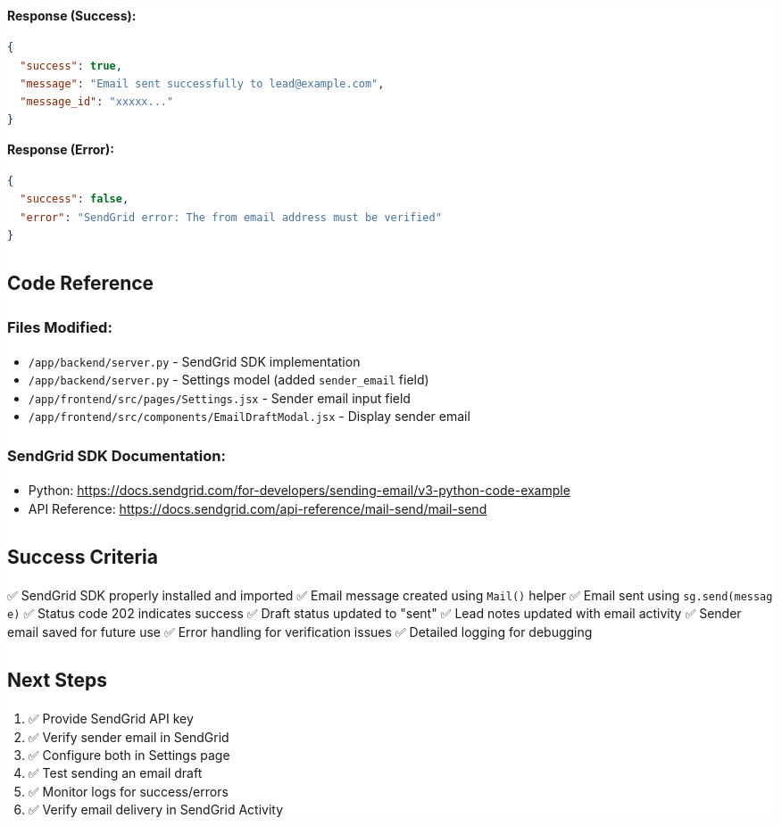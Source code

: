 **Response (Success):**
```json
{
  "success": true,
  "message": "Email sent successfully to lead@example.com",
  "message_id": "xxxxx..."
}
```

**Response (Error):**
```json
{
  "success": false,
  "error": "SendGrid error: The from email address must be verified"
}
```

## Code Reference

### Files Modified:
- `/app/backend/server.py` - SendGrid SDK implementation
- `/app/backend/server.py` - Settings model (added `sender_email` field)
- `/app/frontend/src/pages/Settings.jsx` - Sender email input field
- `/app/frontend/src/components/EmailDraftModal.jsx` - Display sender email

### SendGrid SDK Documentation:
- Python: https://docs.sendgrid.com/for-developers/sending-email/v3-python-code-example
- API Reference: https://docs.sendgrid.com/api-reference/mail-send/mail-send

## Success Criteria

✅ SendGrid SDK properly installed and imported
✅ Email message created using `Mail()` helper
✅ Email sent using `sg.send(message)` 
✅ Status code 202 indicates success
✅ Draft status updated to "sent"
✅ Lead notes updated with email activity
✅ Sender email saved for future use
✅ Error handling for verification issues
✅ Detailed logging for debugging

## Next Steps

1. ✅ Provide SendGrid API key
2. ✅ Verify sender email in SendGrid
3. ✅ Configure both in Settings page
4. ✅ Test sending an email draft
5. ✅ Monitor logs for success/errors
6. ✅ Verify email delivery in SendGrid Activity
